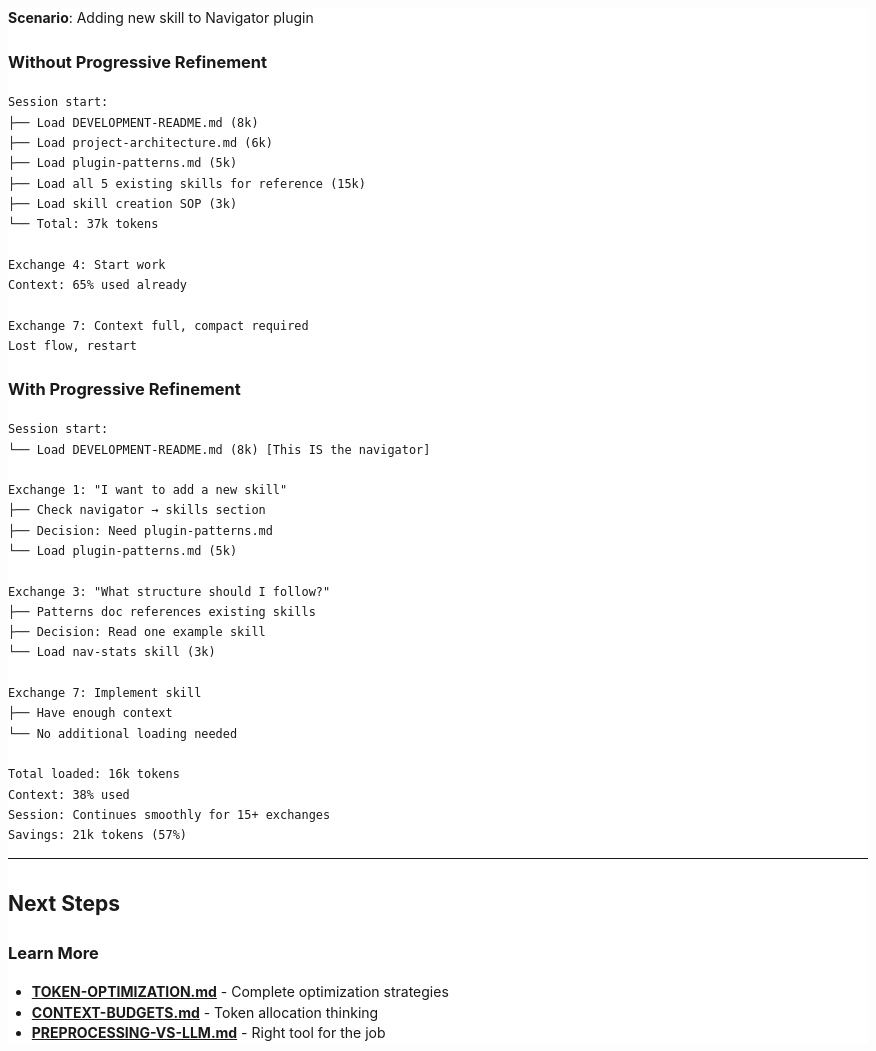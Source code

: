 **Scenario**: Adding new skill to Navigator plugin

### Without Progressive Refinement

```
Session start:
├── Load DEVELOPMENT-README.md (8k)
├── Load project-architecture.md (6k)
├── Load plugin-patterns.md (5k)
├── Load all 5 existing skills for reference (15k)
├── Load skill creation SOP (3k)
└── Total: 37k tokens

Exchange 4: Start work
Context: 65% used already

Exchange 7: Context full, compact required
Lost flow, restart
```

### With Progressive Refinement

```
Session start:
└── Load DEVELOPMENT-README.md (8k) [This IS the navigator]

Exchange 1: "I want to add a new skill"
├── Check navigator → skills section
├── Decision: Need plugin-patterns.md
└── Load plugin-patterns.md (5k)

Exchange 3: "What structure should I follow?"
├── Patterns doc references existing skills
├── Decision: Read one example skill
└── Load nav-stats skill (3k)

Exchange 7: Implement skill
├── Have enough context
└── No additional loading needed

Total loaded: 16k tokens
Context: 38% used
Session: Continues smoothly for 15+ exchanges
Savings: 21k tokens (57%)
```

---

## Next Steps

### Learn More
- **[TOKEN-OPTIMIZATION.md](./TOKEN-OPTIMIZATION.md)** - Complete optimization strategies
- **[CONTEXT-BUDGETS.md](./CONTEXT-BUDGETS.md)** - Token allocation thinking
- **[PREPROCESSING-VS-LLM.md](./PREPROCESSING-VS-LLM.md)** - Right tool for the job
